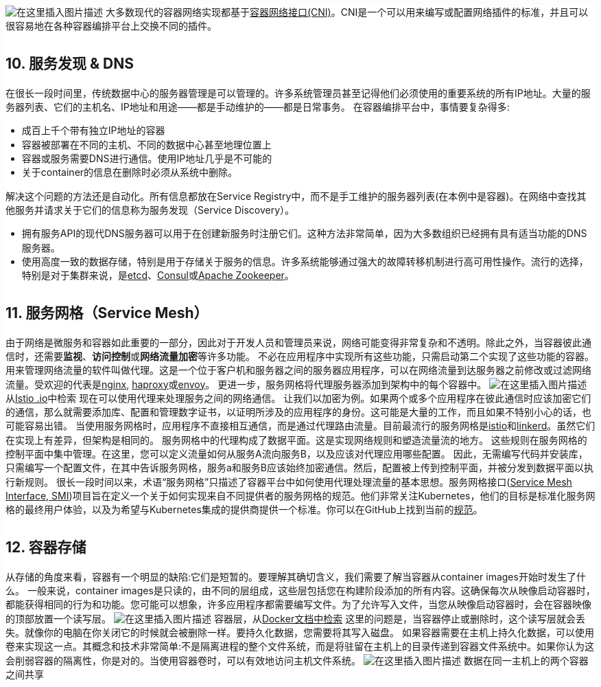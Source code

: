 ![在这里插入图片描述](https://img-blog.csdnimg.cn/7ec0f41953aa4e4484e6c4728959f32a.png?)
大多数现代的容器网络实现都基于[容器网络接口(CNI)](https://github.com/containernetworking/cni)。CNI是一个可以用来编写或配置网络插件的标准，并且可以很容易地在各种容器编排平台上交换不同的插件。


##  10. 服务发现 & DNS
在很长一段时间里，传统数据中心的服务器管理是可以管理的。许多系统管理员甚至记得他们必须使用的重要系统的所有IP地址。大量的服务器列表、它们的主机名、IP地址和用途——都是手动维护的——都是日常事务。
在容器编排平台中，事情要复杂得多:

 - 成百上千个带有独立IP地址的容器
 - 容器被部署在不同的主机、不同的数据中心甚至地理位置上
 - 容器或服务需要DNS进行通信。使用IP地址几乎是不可能的
 - 关于container的信息在删除时必须从系统中删除。

解决这个问题的方法还是自动化。所有信息都放在Service Registry中，而不是手工维护的服务器列表(在本例中是容器)。在网络中查找其他服务并请求关于它们的信息称为服务发现（Service Discovery）。

 - 拥有服务API的现代DNS服务器可以用于在创建新服务时注册它们。这种方法非常简单，因为大多数组织已经拥有具有适当功能的DNS服务器。
 - 使用高度一致的数据存储，特别是用于存储关于服务的信息。许多系统能够通过强大的故障转移机制进行高可用性操作。流行的选择，特别是对于集群来说，是[etcd](https://github.com/etcd-io/etcd)、[Consul](https://www.consul.io/)或[Apache Zookeeper](https://zookeeper.apache.org/)。

##  11. 服务网格（Service Mesh）
由于网络是微服务和容器如此重要的一部分，因此对于开发人员和管理员来说，网络可能变得非常复杂和不透明。除此之外，当容器彼此通信时，还需要**监视**、**访问控制**或**网络流量加密**等许多功能。
不必在应用程序中实现所有这些功能，只需启动第二个实现了这些功能的容器。用来管理网络流量的软件叫做代理。这是一个位于客户机和服务器之间的服务器应用程序，可以在网络流量到达服务器之前修改或过滤网络流量。受欢迎的代表是[nginx](https://www.nginx.com/), [haproxy](http://www.haproxy.org/)或[envoy](https://www.envoyproxy.io/)。
更进一步，服务网格将代理服务器添加到架构中的每个容器中。
![在这里插入图片描述](https://img-blog.csdnimg.cn/b73a535c57e2412697defe78f01441e3.png?)
从[Istio .io](https://istio.io/v1.10/docs/ops/deployment/architecture/)中检索
现在可以使用代理来处理服务之间的网络通信。
让我们以加密为例。如果两个或多个应用程序在彼此通信时应该加密它们的通信，那么就需要添加库、配置和管理数字证书，以证明所涉及的应用程序的身份。这可能是大量的工作，而且如果不特别小心的话，也可能容易出错。
当使用服务网格时，应用程序不直接相互通信，而是通过代理路由流量。目前最流行的服务网格是[istio](https://istio.io/)和[linkerd](https://linkerd.io/)。虽然它们在实现上有差异，但架构是相同的。
服务网格中的代理构成了数据平面。这是实现网络规则和塑造流量流的地方。
这些规则在服务网格的控制平面中集中管理。在这里，您可以定义流量如何从服务A流向服务B，以及应该对代理应用哪些配置。
因此，无需编写代码并安装库，只需编写一个配置文件，在其中告诉服务网格，服务a和服务B应该始终加密通信。然后，配置被上传到控制平面，并被分发到数据平面以执行新规则。
很长一段时间以来，术语“服务网格”只描述了容器平台中如何使用代理处理流量的基本思想。服务网格接口([Service Mesh Interface, SMI](https://smi-spec.io/))项目旨在定义一个关于如何实现来自不同提供者的服务网格的规范。他们非常关注Kubernetes，他们的目标是标准化服务网格的最终用户体验，以及为希望与Kubernetes集成的提供商提供一个标准。你可以在GitHub上找到当前的[规范](https://github.com/servicemeshinterface/smi-spec)。

##  12. 容器存储
从存储的角度来看，容器有一个明显的缺陷:它们是短暂的。要理解其确切含义，我们需要了解当容器从container images开始时发生了什么。
一般来说，container images是只读的，由不同的层组成，这些层包括您在构建阶段添加的所有内容。这确保每次从映像启动容器时，都能获得相同的行为和功能。您可能可以想象，许多应用程序都需要编写文件。为了允许写入文件，当您从映像启动容器时，会在容器映像的顶部放置一个读写层。
![在这里插入图片描述](https://img-blog.csdnimg.cn/53f675035c1c4937b827fa778c065918.png?)
容器层，从[Docker文档中检索](https://docs.docker.com/storage/storagedriver/)
这里的问题是，当容器停止或删除时，这个读写层就会丢失。就像你的电脑在你关闭它的时候就会被删除一样。要持久化数据，您需要将其写入磁盘。
如果容器需要在主机上持久化数据，可以使用卷来实现这一点。其概念和技术非常简单:不是隔离进程的整个文件系统，而是将驻留在主机上的目录传递到容器文件系统中。如果你认为这会削弱容器的隔离性，你是对的。当使用容器卷时，可以有效地访问主机文件系统。
![在这里插入图片描述](https://img-blog.csdnimg.cn/1e048697f5554e27af7f69424141c948.png?)
数据在同一主机上的两个容器之间共享
